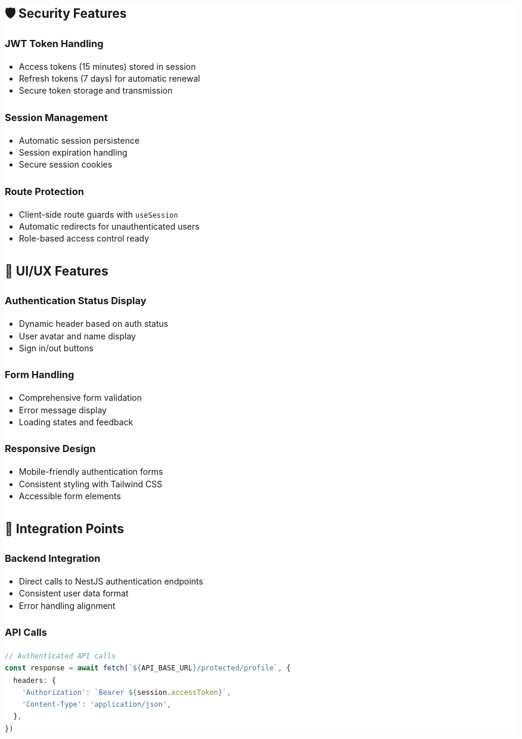 ## 🛡️ Security Features

### **JWT Token Handling**
- Access tokens (15 minutes) stored in session
- Refresh tokens (7 days) for automatic renewal
- Secure token storage and transmission

### **Session Management**
- Automatic session persistence
- Session expiration handling
- Secure session cookies

### **Route Protection**
- Client-side route guards with `useSession`
- Automatic redirects for unauthenticated users
- Role-based access control ready

## 🎨 UI/UX Features

### **Authentication Status Display**
- Dynamic header based on auth status
- User avatar and name display
- Sign in/out buttons

### **Form Handling**
- Comprehensive form validation
- Error message display
- Loading states and feedback

### **Responsive Design**
- Mobile-friendly authentication forms
- Consistent styling with Tailwind CSS
- Accessible form elements

## 🔧 Integration Points

### **Backend Integration**
- Direct calls to NestJS authentication endpoints
- Consistent user data format
- Error handling alignment

### **API Calls**
```typescript
// Authenticated API calls
const response = await fetch(`${API_BASE_URL}/protected/profile`, {
  headers: {
    'Authorization': `Bearer ${session.accessToken}`,
    'Content-Type': 'application/json',
  },
})
```
